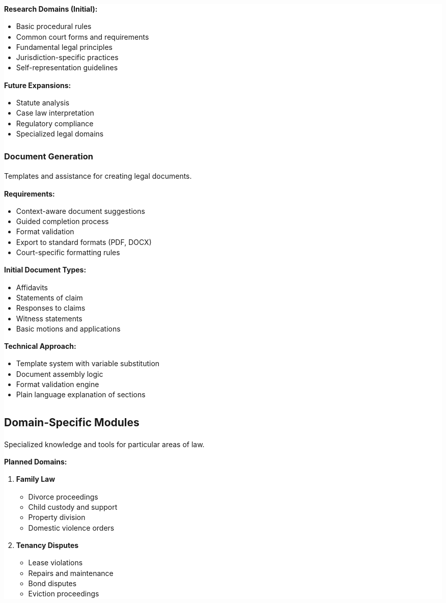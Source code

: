 **Research Domains (Initial):**
- Basic procedural rules
- Common court forms and requirements
- Fundamental legal principles
- Jurisdiction-specific practices
- Self-representation guidelines

**Future Expansions:**
- Statute analysis
- Case law interpretation
- Regulatory compliance
- Specialized legal domains

### Document Generation

Templates and assistance for creating legal documents.

**Requirements:**
- Context-aware document suggestions
- Guided completion process
- Format validation
- Export to standard formats (PDF, DOCX)
- Court-specific formatting rules

**Initial Document Types:**
- Affidavits
- Statements of claim
- Responses to claims
- Witness statements
- Basic motions and applications

**Technical Approach:**
- Template system with variable substitution
- Document assembly logic
- Format validation engine
- Plain language explanation of sections

## Domain-Specific Modules

Specialized knowledge and tools for particular areas of law.

**Planned Domains:**
1. **Family Law**
   - Divorce proceedings
   - Child custody and support
   - Property division
   - Domestic violence orders

2. **Tenancy Disputes**
   - Lease violations
   - Repairs and maintenance
   - Bond disputes
   - Eviction proceedings
